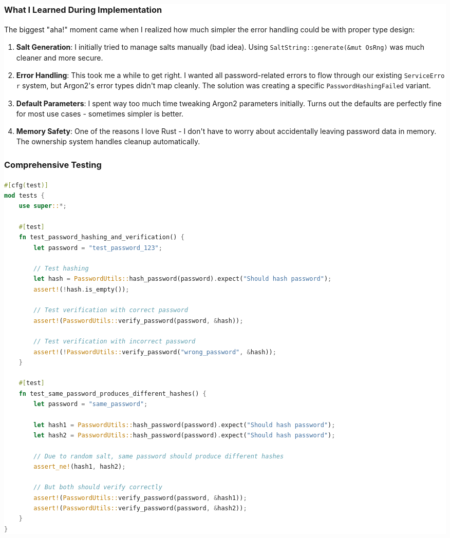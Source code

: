 ### What I Learned During Implementation

The biggest "aha!" moment came when I realized how much simpler the error handling could be with proper type design:

1. **Salt Generation**: I initially tried to manage salts manually (bad idea). Using `SaltString::generate(&mut OsRng)` was much cleaner and more secure.

2. **Error Handling**: This took me a while to get right. I wanted all password-related errors to flow through our existing `ServiceError` system, but Argon2's error types didn't map cleanly. The solution was creating a specific `PasswordHashingFailed` variant.

3. **Default Parameters**: I spent way too much time tweaking Argon2 parameters initially. Turns out the defaults are perfectly fine for most use cases - sometimes simpler is better.

4. **Memory Safety**: One of the reasons I love Rust - I don't have to worry about accidentally leaving password data in memory. The ownership system handles cleanup automatically.

### Comprehensive Testing

```rust
#[cfg(test)]
mod tests {
    use super::*;

    #[test]
    fn test_password_hashing_and_verification() {
        let password = "test_password_123";

        // Test hashing
        let hash = PasswordUtils::hash_password(password).expect("Should hash password");
        assert!(!hash.is_empty());

        // Test verification with correct password
        assert!(PasswordUtils::verify_password(password, &hash));

        // Test verification with incorrect password
        assert!(!PasswordUtils::verify_password("wrong_password", &hash));
    }

    #[test]
    fn test_same_password_produces_different_hashes() {
        let password = "same_password";

        let hash1 = PasswordUtils::hash_password(password).expect("Should hash password");
        let hash2 = PasswordUtils::hash_password(password).expect("Should hash password");

        // Due to random salt, same password should produce different hashes
        assert_ne!(hash1, hash2);

        // But both should verify correctly
        assert!(PasswordUtils::verify_password(password, &hash1));
        assert!(PasswordUtils::verify_password(password, &hash2));
    }
}
```
